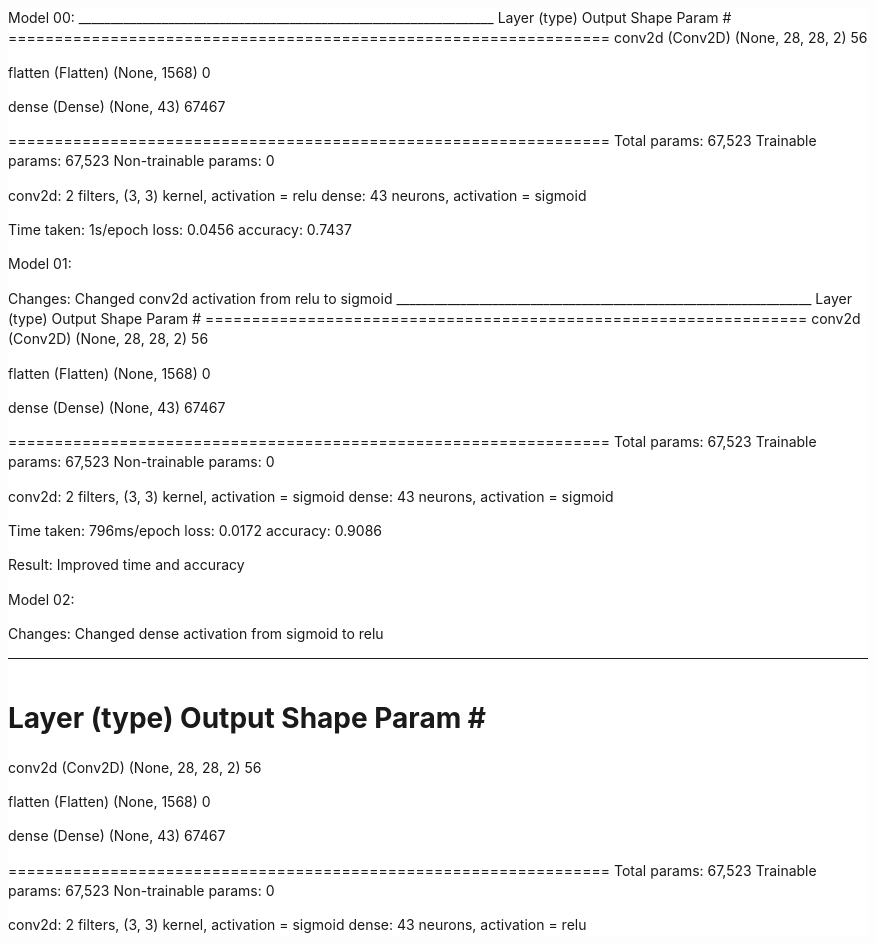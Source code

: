 Model 00:
\_\_\_\_\_\_\_\_\_\_\_\_\_\_\_\_\_\_\_\_\_\_\_\_\_\_\_\_\_\_\_\_\_\_\_\_\_\_\_\_\_\_\_\_\_\_\_\_\_\_\_\_\_\_\_\_\_\_\_\_\_\_\_\_\_
Layer (type) Output Shape Param \#
================================================================= conv2d
(Conv2D) (None, 28, 28, 2) 56

flatten (Flatten) (None, 1568) 0

dense (Dense) (None, 43) 67467

================================================================= Total
params: 67,523 Trainable params: 67,523 Non-trainable params: 0

conv2d: 2 filters, (3, 3) kernel, activation = relu dense: 43 neurons,
activation = sigmoid

Time taken: 1s/epoch loss: 0.0456 accuracy: 0.7437

Model 01:

Changes: Changed conv2d activation from relu to sigmoid
\_\_\_\_\_\_\_\_\_\_\_\_\_\_\_\_\_\_\_\_\_\_\_\_\_\_\_\_\_\_\_\_\_\_\_\_\_\_\_\_\_\_\_\_\_\_\_\_\_\_\_\_\_\_\_\_\_\_\_\_\_\_\_\_\_
Layer (type) Output Shape Param \#
================================================================= conv2d
(Conv2D) (None, 28, 28, 2) 56

flatten (Flatten) (None, 1568) 0

dense (Dense) (None, 43) 67467

================================================================= Total
params: 67,523 Trainable params: 67,523 Non-trainable params: 0

conv2d: 2 filters, (3, 3) kernel, activation = sigmoid dense: 43
neurons, activation = sigmoid

Time taken: 796ms/epoch loss: 0.0172 accuracy: 0.9086

Result: Improved time and accuracy

Model 02:

Changes: Changed dense activation from sigmoid to relu

------------------------------------------------------------------------

Layer (type) Output Shape Param \#
==================================

conv2d (Conv2D) (None, 28, 28, 2) 56

flatten (Flatten) (None, 1568) 0

dense (Dense) (None, 43) 67467

================================================================= Total
params: 67,523 Trainable params: 67,523 Non-trainable params: 0

conv2d: 2 filters, (3, 3) kernel, activation = sigmoid dense: 43
neurons, activation = relu
